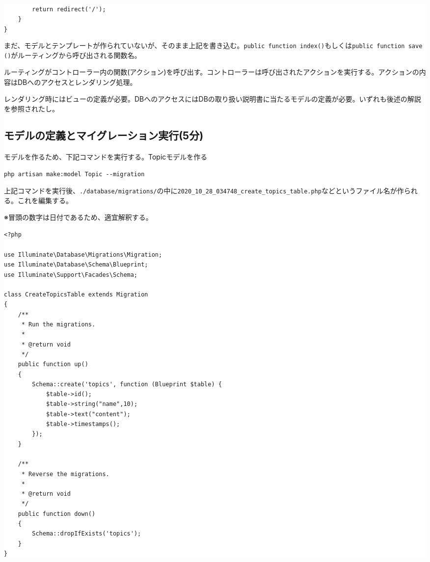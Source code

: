             return redirect('/');
        }   
    }
    
まだ、モデルとテンプレートが作られていないが、そのまま上記を書き込む。`public function index()`もしくは`public function save()`がルーティングから呼び出される関数名。

ルーティングがコントローラー内の関数(アクション)を呼び出す。コントローラーは呼び出されたアクションを実行する。アクションの内容はDBへのアクセスとレンダリング処理。

レンダリング時にはビューの定義が必要。DBへのアクセスにはDBの取り扱い説明書に当たるモデルの定義が必要。いずれも後述の解説を参照されたし。

## モデルの定義とマイグレーション実行(5分)

モデルを作るため、下記コマンドを実行する。Topicモデルを作る

    php artisan make:model Topic --migration

上記コマンドを実行後、`./database/migrations/`の中に`2020_10_28_034748_create_topics_table.php`などというファイル名が作られる。これを編集する。

※冒頭の数字は日付であるため、適宜解釈する。

    <?php

    use Illuminate\Database\Migrations\Migration;
    use Illuminate\Database\Schema\Blueprint;
    use Illuminate\Support\Facades\Schema;
    
    class CreateTopicsTable extends Migration
    {
        /** 
         * Run the migrations.
         *
         * @return void
         */
        public function up()
        {   
            Schema::create('topics', function (Blueprint $table) {
                $table->id();
                $table->string("name",10);
                $table->text("content");
                $table->timestamps();
            });
        }   
    
        /** 
         * Reverse the migrations.
         *
         * @return void
         */
        public function down()
        {   
            Schema::dropIfExists('topics');
        }   
    }
    